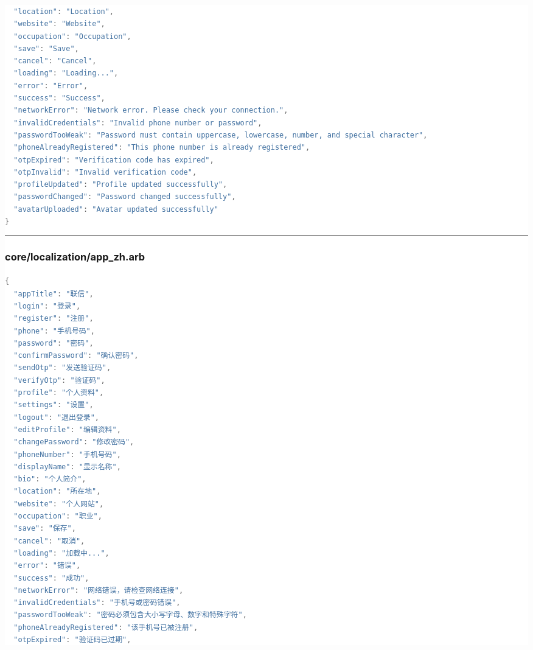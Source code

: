 ```dart
  "location": "Location",
  "website": "Website",
  "occupation": "Occupation",
  "save": "Save",
  "cancel": "Cancel",
  "loading": "Loading...",
  "error": "Error",
  "success": "Success",
  "networkError": "Network error. Please check your connection.",
  "invalidCredentials": "Invalid phone number or password",
  "passwordTooWeak": "Password must contain uppercase, lowercase, number, and special character",
  "phoneAlreadyRegistered": "This phone number is already registered",
  "otpExpired": "Verification code has expired",
  "otpInvalid": "Invalid verification code",
  "profileUpdated": "Profile updated successfully",
  "passwordChanged": "Password changed successfully",
  "avatarUploaded": "Avatar updated successfully"
}
```
---
### core/localization/app_zh.arb

```dart
{
  "appTitle": "联信",
  "login": "登录",
  "register": "注册",
  "phone": "手机号码",
  "password": "密码",
  "confirmPassword": "确认密码",
  "sendOtp": "发送验证码",
  "verifyOtp": "验证码",
  "profile": "个人资料",
  "settings": "设置",
  "logout": "退出登录",
  "editProfile": "编辑资料",
  "changePassword": "修改密码",
  "phoneNumber": "手机号码",
  "displayName": "显示名称",
  "bio": "个人简介",
  "location": "所在地",
  "website": "个人网站",
  "occupation": "职业",
  "save": "保存",
  "cancel": "取消",
  "loading": "加载中...",
  "error": "错误",
  "success": "成功",
  "networkError": "网络错误，请检查网络连接",
  "invalidCredentials": "手机号或密码错误",
  "passwordTooWeak": "密码必须包含大小写字母、数字和特殊字符",
  "phoneAlreadyRegistered": "该手机号已被注册",
  "otpExpired": "验证码已过期",
